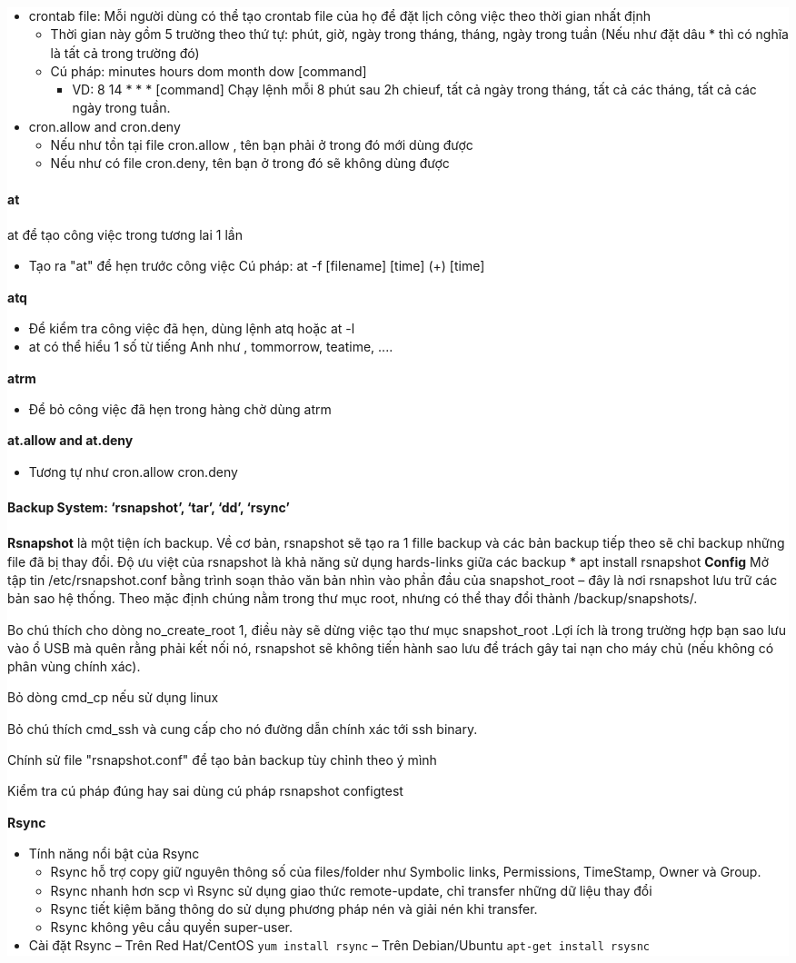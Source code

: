 * crontab file: Mỗi người dùng có thể tạo crontab file của họ để đặt lịch công việc theo thời gian nhất định
    * Thời gian này gồm 5 trường theo thứ tự: phút, giờ, ngày trong tháng, tháng, ngày trong tuần (Nếu như đặt dâu * thì có nghĩa là tất cả trong trường đó)
    * Cú pháp: minutes hours dom month dow [command]
        * VD: 8 14 * * * [command] 
            Chạy lệnh mỗi 8 phút sau 2h chieuf, tất cả ngày trong tháng, tất cả các tháng, tất cả các ngày trong tuần.
* cron.allow and cron.deny
    * Nếu như tồn tại file cron.allow , tên bạn phải ở trong đó mới dùng được
    * Nếu như có file cron.deny, tên bạn ở trong đó sẽ không dùng được 


#### at

at để tạo công việc trong tương lai 1 lần

* Tạo ra "at" để hẹn trước công việc
Cú pháp: at -f [filename] [time] (+) [time]

**atq** 
   * Để kiểm tra công việc đã hẹn, dùng lệnh atq hoặc at -l
   * at có thể hiểu 1 số từ tiếng Anh như , tommorrow, teatime, ....
  
**atrm** 
   * Để bỏ công việc đã hẹn trong hàng chờ dùng atrm
   
**at.allow and at.deny**
  * Tương tự như cron.allow cron.deny 

#### Backup System: ‘rsnapshot’, ‘tar’, ‘dd’, ‘rsync’
**Rsnapshot** là một tiện ích backup. Về cơ bản, rsnapshot sẽ tạo ra 1 fille backup và các bản backup tiếp theo sẽ chỉ backup những file đã bị thay đổi.
Độ ưu việt của rsnapshot là khả năng sử dụng hards-links giữa các backup 
    * apt install rsnapshot
**Config** 
Mở tập tin /etc/rsnapshot.conf bằng trình soạn thảo văn bản  nhìn vào phần đầu của snapshot_root – đây là nơi rsnapshot lưu trữ các bản sao hệ thống. Theo mặc định chúng nằm trong thư mục root, nhưng có thể thay đổi thành /backup/snapshots/.

Bo chú thích cho dòng no_create_root 1, điều này sẽ dừng việc tạo thư mục snapshot_root .Lợi ích là trong trường hợp bạn sao lưu vào ổ USB mà quên rằng phải kết nối nó, rsnapshot sẽ không tiến hành sao lưu để trách gây tai nạn cho máy chủ (nếu không có phân vùng chính xác).

Bỏ dòng cmd_cp nếu sử dụng linux 

Bỏ  chú thích cmd_ssh và cung cấp cho nó đường dẫn chính xác tới ssh binary.

Chính sử file "rsnapshot.conf" để tạo bản backup tùy chỉnh theo ý mình

Kiểm tra cú pháp đúng hay sai dùng cú pháp rsnapshot configtest 

**Rsync** 
* Tính năng nổi bật của Rsync
    * Rsync hỗ trợ copy giữ nguyên thông số của files/folder như Symbolic links, Permissions, TimeStamp, Owner và Group.
   * Rsync nhanh hơn scp vì Rsync sử dụng giao thức remote-update, chỉ transfer những dữ liệu thay đổi
   * Rsync tiết kiệm băng thông do sử dụng phương pháp nén và giải nén khi transfer.
   * Rsync không yêu cầu quyền super-user.
* Cài đặt Rsync
    – Trên Red Hat/CentOS
    `yum install rsync`
– Trên Debian/Ubuntu
`apt-get install rsysnc`
